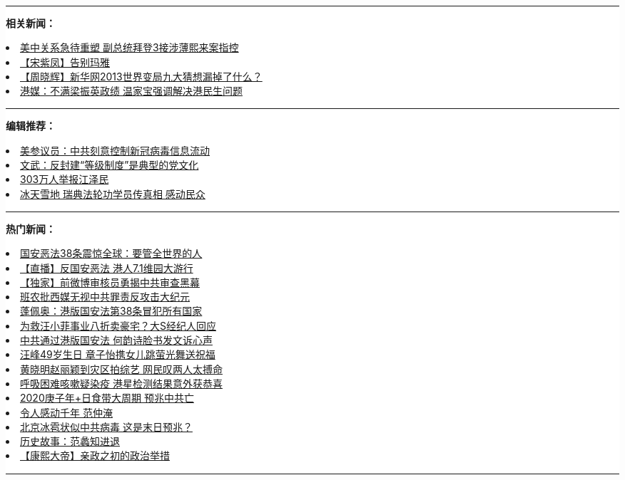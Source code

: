 <hr>


<strong>相关新闻：</strong>
<li><a href="https://github.com/yktzsx335/djy/blob/master/gb/12/12/12/n3750759.md#1">美中关系急待重塑 副总统拜登3接涉薄熙来案指控</a></li>
<li><a href="https://github.com/yktzsx335/djy/blob/master/gb/12/12/22/n3758769.md#1">【宋紫凤】告别玛雅</a></li>
<li><a href="https://github.com/yktzsx335/djy/blob/master/gb/12/12/22/n3759261.md#1">【周晓辉】新华网2013世界变局九大猜想漏掉了什么？</a></li>
<li><a href="https://github.com/yktzsx335/djy/blob/master/gb/12/12/23/n3759403.md#1">港媒：不满梁振英政绩 温家宝强调解决港民生问题</a></li>
<hr>


<strong>编辑推荐：</strong>
<li><a href="https://github.com/onzhi266/djy/blob/master/gb/20/2/22/n11887949.md#1">美参议员：中共刻意控制新冠病毒信息流动</a></li>
<li><a href="https://github.com/tsiac2612/djy/blob/master/gb/17/12/31/n10010812.md#1" target="_blank">文武：反封建“等级制度”是典型的党文化</a></li><li><a href="https://github.com/yktzsx335/djy/blob/master/gb/18/12/9/n10900044.md?dfh#1" target="_blank">303万人举报江泽民</a></li><li><a href="https://github.com/tsiac2612/djy/blob/master/gb/19/2/5/n11026306.md#1" target="_blank">冰天雪地 瑞典法轮功学员传真相 感动民众</a></li>
<hr>

<strong>热门新闻：</strong>
<li><a href="https://github.com/yktzsx335/djy/blob/master/gb/20/7/1/n12224164.md#1">国安恶法38条震惊全球：要管全世界的人</a></li>
<li><a href="https://github.com/yktzsx335/djy/blob/master/gb/20/6/29/n12219819.md#1">【直播】反国安恶法 港人7.1维园大游行</a></li>
<li><a href="https://github.com/yktzsx335/djy/blob/master/gb/20/6/23/n12207542.md#1">【独家】前微博审核员勇揭中共审查黑幕</a></li>
<li><a href="https://github.com/yktzsx335/djy/blob/master/gb/20/6/30/n12222770.md#1">班农批西媒无视中共罪责反攻击大纪元</a></li>
<li><a href="https://github.com/yktzsx335/djy/blob/master/gb/20/7/1/n12225492.md#1">蓬佩奥：港版国安法第38条冒犯所有国家</a></li>
<li><a href="https://github.com/yktzsx335/djy/blob/master/gb/20/6/29/n12220609.md#1">为救汪小菲事业八折卖豪宅？大S经纪人回应</a></li>
<li><a href="https://github.com/yktzsx335/djy/blob/master/gb/20/6/30/n12222874.md#1">中共通过港版国安法 何韵诗脸书发文诉心声</a></li>
<li><a href="https://github.com/yktzsx335/djy/blob/master/gb/20/6/29/n12220251.md#1">汪峰49岁生日 章子怡携女儿跳萤光舞送祝福</a></li>
<li><a href="https://github.com/yktzsx335/djy/blob/master/gb/20/7/1/n12225699.md#1">黄晓明赵丽颖到灾区拍综艺 网民叹两人太搏命</a></li>
<li><a href="https://github.com/yktzsx335/djy/blob/master/gb/20/6/30/n12223084.md#1">呼吸困难咳嗽疑染疫 港星检测结果意外获恭喜</a></li>
<li><a href="https://github.com/yktzsx335/djy/blob/master/gb/20/6/12/n12180144.md#1">2020庚子年+日食带大周期  预兆中共亡</a></li>
<li><a href="https://github.com/yktzsx335/djy/blob/master/gb/12/1/21/n3492348.md#1">令人感动千年    范仲淹</a></li>
<li><a href="https://github.com/yktzsx335/djy/blob/master/gb/20/6/29/n12219023.md#1">北京冰雹状似中共病毒 这是末日预兆？</a></li>
<li><a href="https://github.com/yktzsx335/djy/blob/master/gb/11/3/19/n3202908.md#1">历史故事：范蠡知进退</a></li>
<li><a href="https://github.com/yktzsx335/djy/blob/master/gb/20/5/25/n12135604.md#1">【康熙大帝】亲政之初的政治举措</a></li>
<hr>
